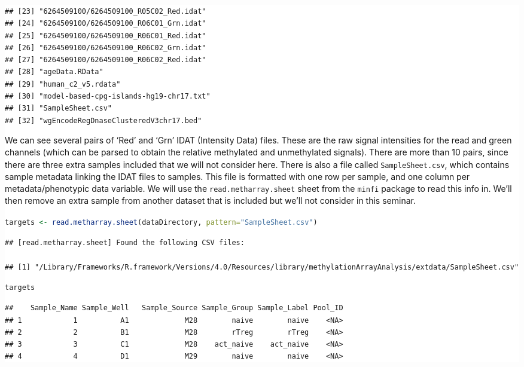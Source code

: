     ## [23] "6264509100/6264509100_R05C02_Red.idat"     
    ## [24] "6264509100/6264509100_R06C01_Grn.idat"     
    ## [25] "6264509100/6264509100_R06C01_Red.idat"     
    ## [26] "6264509100/6264509100_R06C02_Grn.idat"     
    ## [27] "6264509100/6264509100_R06C02_Red.idat"     
    ## [28] "ageData.RData"                             
    ## [29] "human_c2_v5.rdata"                         
    ## [30] "model-based-cpg-islands-hg19-chr17.txt"    
    ## [31] "SampleSheet.csv"                           
    ## [32] "wgEncodeRegDnaseClusteredV3chr17.bed"

We can see several pairs of ‘Red’ and ‘Grn’ IDAT (Intensity Data) files.
These are the raw signal intensities for the read and green channels
(which can be parsed to obtain the relative methylated and unmethylated
signals). There are more than 10 pairs, since there are three extra
samples included that we will not consider here. There is also a file
called `SampleSheet.csv`, which contains sample metadata linking the
IDAT files to samples. This file is formatted with one row per sample,
and one column per metadata/phenotypic data variable. We will use the
`read.metharray.sheet` sheet from the `minfi` package to read this info
in. We’ll then remove an extra sample from another dataset that is
included but we’ll not consider in this seminar.

``` r
targets <- read.metharray.sheet(dataDirectory, pattern="SampleSheet.csv")
```

    ## [read.metharray.sheet] Found the following CSV files:

    ## [1] "/Library/Frameworks/R.framework/Versions/4.0/Resources/library/methylationArrayAnalysis/extdata/SampleSheet.csv"

``` r
targets
```

    ##    Sample_Name Sample_Well   Sample_Source Sample_Group Sample_Label Pool_ID
    ## 1            1          A1             M28        naive        naive    <NA>
    ## 2            2          B1             M28        rTreg        rTreg    <NA>
    ## 3            3          C1             M28    act_naive    act_naive    <NA>
    ## 4            4          D1             M29        naive        naive    <NA>